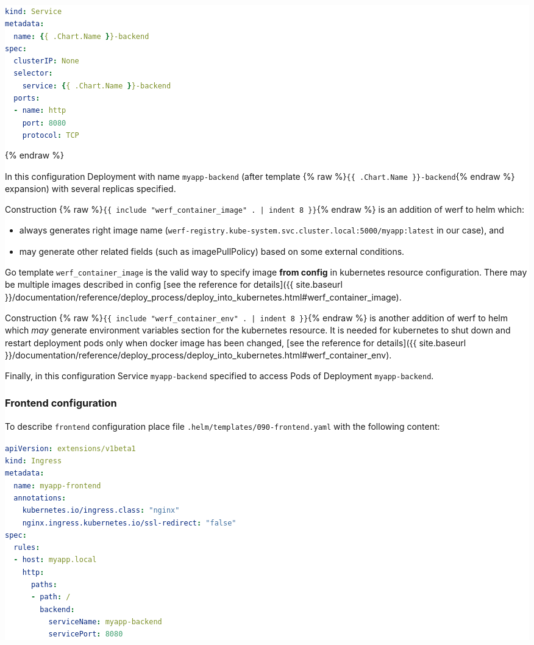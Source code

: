 ```yaml
kind: Service
metadata:
  name: {{ .Chart.Name }}-backend
spec:
  clusterIP: None
  selector:
    service: {{ .Chart.Name }}-backend
  ports:
  - name: http
    port: 8080
    protocol: TCP
```
{% endraw %}

In this configuration Deployment with name `myapp-backend` (after template {% raw %}`{{ .Chart.Name }}-backend`{% endraw %} expansion) with several replicas specified.

Construction {% raw %}`{{ include "werf_container_image" . | indent 8 }}`{% endraw %} is an addition of werf to helm which:

* always generates right image name (`werf-registry.kube-system.svc.cluster.local:5000/myapp:latest` in our case), and

* may generate other related fields (such as imagePullPolicy) based on some external conditions.

Go template `werf_container_image` is the valid way to specify image **from config** in kubernetes resource configuration. There may be multiple images described in config [see the reference for details]({{ site.baseurl }}/documentation/reference/deploy_process/deploy_into_kubernetes.html#werf_container_image).

Construction {% raw %}`{{ include "werf_container_env" . | indent 8 }}`{% endraw %} is another addition of werf to helm which *may* generate environment variables section for the kubernetes resource. It is needed for kubernetes to shut down and restart deployment pods only when docker image has been changed, [see the reference for details]({{ site.baseurl }}/documentation/reference/deploy_process/deploy_into_kubernetes.html#werf_container_env).

Finally, in this configuration Service `myapp-backend` specified to access Pods of Deployment `myapp-backend`.

### Frontend configuration

To describe `frontend` configuration place file `.helm/templates/090-frontend.yaml` with the following content:

```yaml
apiVersion: extensions/v1beta1
kind: Ingress
metadata:
  name: myapp-frontend
  annotations:
    kubernetes.io/ingress.class: "nginx"
    nginx.ingress.kubernetes.io/ssl-redirect: "false"
spec:
  rules:
  - host: myapp.local
    http:
      paths:
      - path: /
        backend:
          serviceName: myapp-backend
          servicePort: 8080
```
